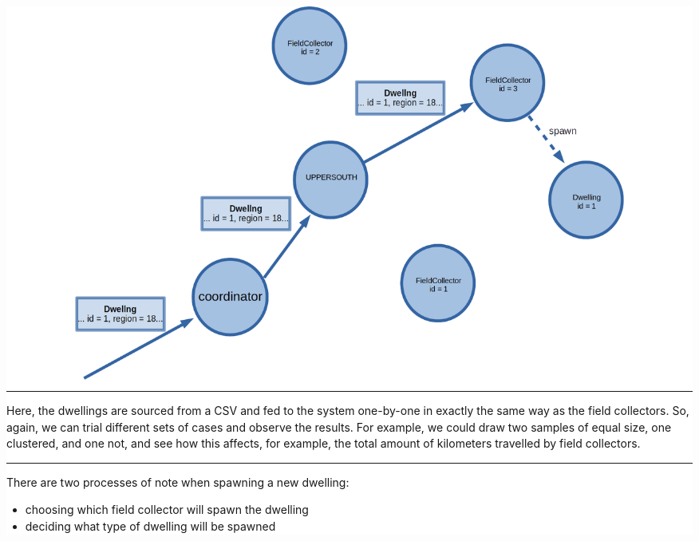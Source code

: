 <style scoped>
img {
  display: block;
  margin: auto;
  max-width: 80%;
}
</style>

![](img/spawndwelling.png)

----

Here, the dwellings are sourced from a CSV and fed to the system one-by-one in exactly the same way as the field collectors.  So, again, we can trial different sets of cases and observe the results.  For example, we could draw two samples of equal size, one clustered, and one not, and see how this affects, for example, the total amount of kilometers travelled by field collectors.

----

There are two processes of note when spawning a new dwelling:

- choosing which field collector will spawn the dwelling
- deciding what type of dwelling will be spawned
